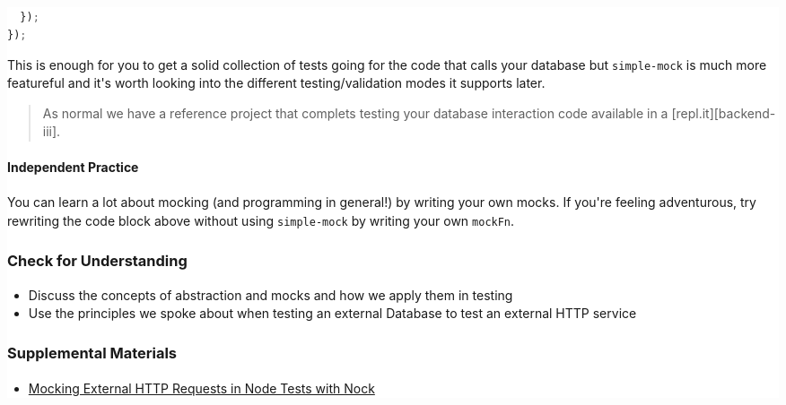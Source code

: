 ```javascript
  });
});
```

This is enough for you to get a solid collection of tests going for the code that calls your database but `simple-mock` is much more featureful and it's worth looking into the different testing/validation modes it supports later.

> As normal we have a reference project that complets testing your database interaction code available in a [repl.it][backend-iii].

#### Independent Practice

You can learn a lot about mocking (and programming in general!) by writing your own mocks. If you're feeling adventurous, try rewriting the code block above without using `simple-mock` by writing your own `mockFn`.

### Check for Understanding

- Discuss the concepts of abstraction and mocks and how we apply them in testing
- Use the principles we spoke about when testing an external Database to test an external HTTP service

### Supplemental Materials

- [Mocking External HTTP Requests in Node Tests with Nock](https://semaphoreci.com/community/tutorials/mocking-external-http-requests-in-node-tests-with-nock)


[simplemock-home]: https://www.npmjs.com/package/simple-mock
[nock-home]: https://github.com/nock/nock
[nock-intro]: https://scotch.io/tutorials/nodejs-tests-mocking-http-requests
[backend-ii]: https://glitch.com/edit/#!/zee-techtonica-backend-testing-ii?path=index.js:37:0
[tt-testing-intro]: /testing-and-tdd/testing-and-tdd.md
[tt-testing-frameworks]: jest.md
[ejs-5]: https://eloquentjavascript.net/05_higher_order.html